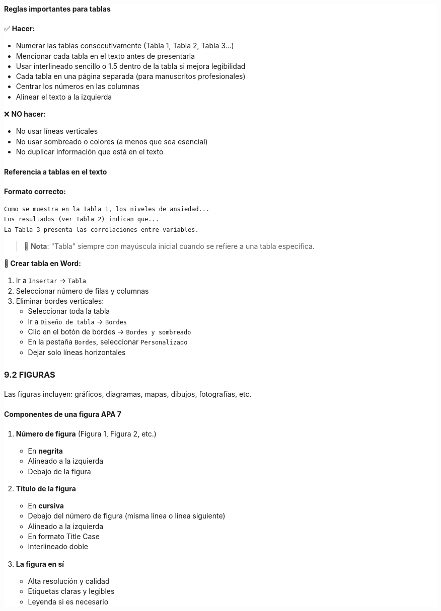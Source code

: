 #### Reglas importantes para tablas

✅ **Hacer:**
- Numerar las tablas consecutivamente (Tabla 1, Tabla 2, Tabla 3...)
- Mencionar cada tabla en el texto antes de presentarla
- Usar interlineado sencillo o 1.5 dentro de la tabla si mejora legibilidad
- Cada tabla en una página separada (para manuscritos profesionales)
- Centrar los números en las columnas
- Alinear el texto a la izquierda

❌ **NO hacer:**
- No usar líneas verticales
- No usar sombreado o colores (a menos que sea esencial)
- No duplicar información que está en el texto

#### Referencia a tablas en el texto

**Formato correcto:**
```
Como se muestra en la Tabla 1, los niveles de ansiedad...
Los resultados (ver Tabla 2) indican que...
La Tabla 3 presenta las correlaciones entre variables.
```

> 📝 **Nota**: "Tabla" siempre con mayúscula inicial cuando se refiere a una tabla específica.

**📍 Crear tabla en Word:**
1. Ir a `Insertar` → `Tabla`
2. Seleccionar número de filas y columnas
3. Eliminar bordes verticales:
   - Seleccionar toda la tabla
   - Ir a `Diseño de tabla` → `Bordes`
   - Clic en el botón de bordes → `Bordes y sombreado`
   - En la pestaña `Bordes`, seleccionar `Personalizado`
   - Dejar solo líneas horizontales

### 9.2 FIGURAS

Las figuras incluyen: gráficos, diagramas, mapas, dibujos, fotografías, etc.

#### Componentes de una figura APA 7

1. **Número de figura** (Figura 1, Figura 2, etc.)
   - En **negrita**
   - Alineado a la izquierda
   - Debajo de la figura

2. **Título de la figura**
   - En **cursiva**
   - Debajo del número de figura (misma línea o línea siguiente)
   - Alineado a la izquierda
   - En formato Title Case
   - Interlineado doble

3. **La figura en sí**
   - Alta resolución y calidad
   - Etiquetas claras y legibles
   - Leyenda si es necesario
